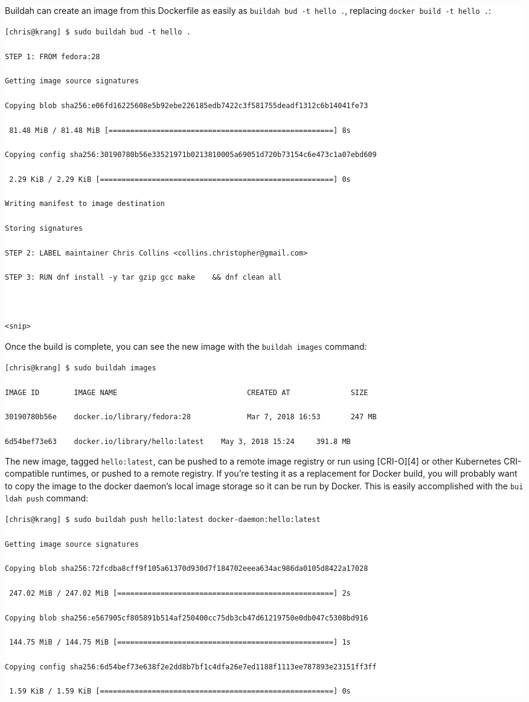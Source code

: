 Buildah can create an image from this Dockerfile as easily as `buildah bud -t hello .`, replacing `docker build -t hello .`:
```
[chris@krang] $ sudo buildah bud -t hello .

STEP 1: FROM fedora:28

Getting image source signatures

Copying blob sha256:e06fd16225608e5b92ebe226185edb7422c3f581755deadf1312c6b14041fe73

 81.48 MiB / 81.48 MiB [====================================================] 8s

Copying config sha256:30190780b56e33521971b0213810005a69051d720b73154c6e473c1a07ebd609

 2.29 KiB / 2.29 KiB [======================================================] 0s

Writing manifest to image destination

Storing signatures

STEP 2: LABEL maintainer Chris Collins <collins.christopher@gmail.com>

STEP 3: RUN dnf install -y tar gzip gcc make    && dnf clean all



<snip>

```

Once the build is complete, you can see the new image with the `buildah images` command:
```
[chris@krang] $ sudo buildah images

IMAGE ID        IMAGE NAME                              CREATED AT              SIZE

30190780b56e    docker.io/library/fedora:28             Mar 7, 2018 16:53       247 MB

6d54bef73e63    docker.io/library/hello:latest    May 3, 2018 15:24     391.8 MB

```

The new image, tagged `hello:latest`, can be pushed to a remote image registry or run using [CRI-O][4] or other Kubernetes CRI-compatible runtimes, or pushed to a remote registry. If you’re testing it as a replacement for Docker build, you will probably want to copy the image to the docker daemon’s local image storage so it can be run by Docker. This is easily accomplished with the `buildah push` command:
```
[chris@krang] $ sudo buildah push hello:latest docker-daemon:hello:latest

Getting image source signatures

Copying blob sha256:72fcdba8cff9f105a61370d930d7f184702eeea634ac986da0105d8422a17028

 247.02 MiB / 247.02 MiB [==================================================] 2s

Copying blob sha256:e567905cf805891b514af250400cc75db3cb47d61219750e0db047c5308bd916

 144.75 MiB / 144.75 MiB [==================================================] 1s

Copying config sha256:6d54bef73e638f2e2dd8b7bf1c4dfa26e7ed1188f1113ee787893e23151ff3ff

 1.59 KiB / 1.59 KiB [======================================================] 0s

```